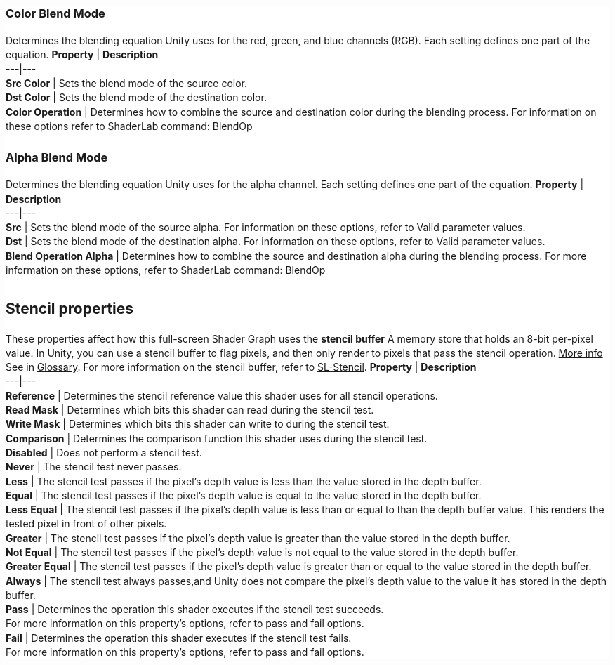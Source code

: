 ### Color Blend Mode
Determines the blending equation Unity uses for the red, green, and blue channels (RGB). Each setting defines one part of the equation.
**Property** | **Description**  
---|---  
**Src Color** | Sets the blend mode of the source color.  
**Dst Color** | Sets the blend mode of the destination color.  
**Color Operation** | Determines how to combine the source and destination color during the blending process. For information on these options refer to [ShaderLab command: BlendOp](https://docs.unity3d.com/Manual/SL-BlendOp.html)  
### Alpha Blend Mode
Determines the blending equation Unity uses for the alpha channel. Each setting defines one part of the equation.
**Property** | **Description**  
---|---  
**Src** | Sets the blend mode of the source alpha. For information on these options, refer to [Valid parameter values](https://docs.unity3d.com/Manual/SL-Blend.html#valid-parameter-values).  
**Dst** | Sets the blend mode of the destination alpha. For information on these options, refer to [Valid parameter values](https://docs.unity3d.com/Manual/SL-Blend.html).  
**Blend Operation Alpha** | Determines how to combine the source and destination alpha during the blending process. For more information on these options, refer to [ShaderLab command: BlendOp](https://docs.unity3d.com/Manual/SL-BlendOp.html)  
##  Stencil properties
These properties affect how this full-screen Shader Graph uses the **stencil buffer** A memory store that holds an 8-bit per-pixel value. In Unity, you can use a stencil buffer to flag pixels, and then only render to pixels that pass the stencil operation. [More info](https://docs.unity3d.com/6000.0/Documentation/Manual/class-RenderTexture.html)  
See in [Glossary](https://docs.unity3d.com/6000.0/Documentation/Manual/Glossary.html#stencilbuffer). For more information on the stencil buffer, refer to [SL-Stencil](https://docs.unity3d.com/Manual/SL-Stencil.html).
**Property** | **Description**  
---|---  
**Reference** | Determines the stencil reference value this shader uses for all stencil operations.  
**Read Mask** | Determines which bits this shader can read during the stencil test.  
**Write Mask** | Determines which bits this shader can write to during the stencil test.  
**Comparison** | Determines the comparison function this shader uses during the stencil test.  
**Disabled** | Does not perform a stencil test.  
**Never** | The stencil test never passes.  
**Less** | The stencil test passes if the pixel’s depth value is less than the value stored in the depth buffer.  
**Equal** | The stencil test passes if the pixel’s depth value is equal to the value stored in the depth buffer.  
**Less Equal** | The stencil test passes if the pixel’s depth value is less than or equal to than the depth buffer value. This renders the tested pixel in front of other pixels.  
**Greater** | The stencil test passes if the pixel’s depth value is greater than the value stored in the depth buffer.  
**Not Equal** | The stencil test passes if the pixel’s depth value is not equal to the value stored in the depth buffer.  
**Greater Equal** | The stencil test passes if the pixel’s depth value is greater than or equal to the value stored in the depth buffer.  
**Always** | The stencil test always passes,and Unity does not compare the pixel’s depth value to the value it has stored in the depth buffer.  
**Pass** | Determines the operation this shader executes if the stencil test succeeds.  
For more information on this property’s options, refer to [pass and fail options](https://docs.unity3d.com/6000.0/Documentation/Manual/urp/urp-shaders/fullscreen-master-stack-reference.html#stencil-pass-fail).  
**Fail** | Determines the operation this shader executes if the stencil test fails.  
For more information on this property’s options, refer to [pass and fail options](https://docs.unity3d.com/6000.0/Documentation/Manual/urp/urp-shaders/fullscreen-master-stack-reference.html#stencil-pass-fail).  